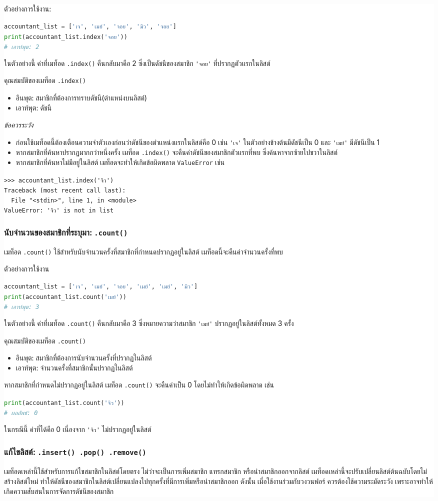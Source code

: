 ตัวอย่างการใช้งาน:
```python
accountant_list = ['เจ', 'เมย์', 'จอย', 'มิว', 'จอย']
print(accountant_list.index('จอย'))
# เอาท์พุต: 2
```
ในตัวอย่างนี้ ค่าที่เมท็อด `.index()` คืนกลับมาคือ 2 ซึ่งเป็นดัชนีของสมาชิก `'จอย'` ที่ปรากฏตัวแรกในลิสต์ 

คุณสมบัติของเมท็อด `.index()`
- อินพุต: สมาชิกที่ต้องการทราบดัชนี(ตำแหน่งบนลิสต์)
- เอาท์พุต: ดัชนี

*ข้อควรระวัง*
- ก่อนใช้เมท็อดนี้ต้องเตือนความจำตัวเองก่อนว่าดัชนีของตำแหน่งแรกในลิสต์คือ 0  เช่น `'เจ'` ในตัวอย่างข้างต้นมีดัชนีเป็น 0 และ `'เมย์'` มีดัชนีเป็น 1
- หากสมาชิกที่ค้นหาปรากฏมากกว่าหนึ่งครั้ง เมท็อด `.index()` จะคืนค่าดัชนีของสมาชิกตัวแรกที่พบ ซึ่งค้นหาจากซ้ายไปขวาในลิสต์
- หากสมาชิกที่ค้นหาไม่มีอยู่ในลิสต์ เมท็อดจะทำให้เกิดข้อผิดพลาด `ValueError` เช่น
```
>>> accountant_list.index('จิว')
Traceback (most recent call last):
  File "<stdin>", line 1, in <module>
ValueError: 'จิว' is not in list
```

### นับจำนวนของสมาชิกที่ระบุมา: `.count()`
เมท็อด `.count()`
ใช้สำหรับนับจำนวนครั้งที่สมาชิกที่กำหนดปรากฏอยู่ในลิสต์ เมท็อดนี้จะคืนค่าจำนวนครั้งที่พบ

ตัวอย่างการใช้งาน
```python
accountant_list = ['เจ', 'เมย์', 'จอย', 'เมย์', 'เมย์', 'มิว']
print(accountant_list.count('เมย์'))
# เอาท์พุต: 3
```
ในตัวอย่างนี้ ค่าที่เมท็อด `.count()` คืนกลับมาคือ 3 ซึ่งหมายความว่าสมาชิก `'เมย์'` ปรากฏอยู่ในลิสต์ทั้งหมด 3 ครั้ง

คุณสมบัติของเมท็อด `.count()`
- อินพุต: สมาชิกที่ต้องการนับจำนวนครั้งที่ปรากฏในลิสต์
- เอาท์พุต: จำนวนครั้งที่สมาชิกนั้นปรากฏในลิสต์


หากสมาชิกที่กำหนดไม่ปรากฏอยู่ในลิสต์ เมท็อด `.count()` จะคืนค่าเป็น 0 โดยไม่ทำให้เกิดข้อผิดพลาด เช่น
```python
print(accountant_list.count('จิว'))
# ผลลัพธ์: 0
```
ในกรณีนี้ ค่าที่ได้คือ 0 เนื่องจาก `'จิว'` ไม่ปรากฏอยู่ในลิสต์

### แก้ไขลิสต์: `.insert() .pop() .remove()`
เมท็อดเหล่านี้ใช้สำหรับการแก้ไขสมาชิกในลิสต์โดยตรง ไม่ว่าจะเป็นการเพิ่มสมาชิก แทรกสมาชิก หรือนำสมาชิกออกจากลิสต์ เมท็อดเหล่านี้จะปรับเปลี่ยนลิสต์ต้นฉบับโดยไม่สร้างลิสต์ใหม่ ทำให้ดัชนีของสมาชิกในลิสต์เปลี่ยนแปลงไปทุกครั้งที่มีการเพิ่มหรือนำสมาชิกออก ดังนั้น เมื่อใช้งานร่วมกับวงวนฟอร์ ควรต้องใช้ความระมัดระวัง เพราะอาจทำให้เกิดความสับสนในการจัดการดัชนีของสมาชิก
